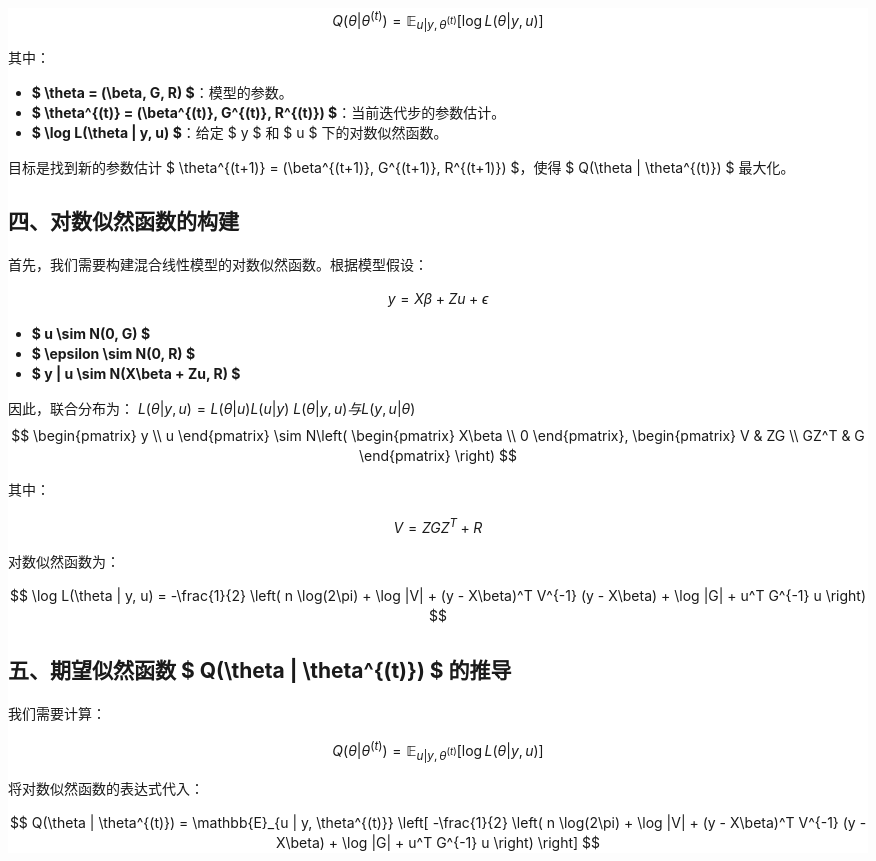 $$
Q(\theta | \theta^{(t)}) = \mathbb{E}_{u | y, \theta^{(t)}} [ \log L(\theta | y, u) ]
$$

其中：

- **$ \theta = (\beta, G, R) $**：模型的参数。
- **$ \theta^{(t)} = (\beta^{(t)}, G^{(t)}, R^{(t)}) $**：当前迭代步的参数估计。
- **$ \log L(\theta | y, u) $**：给定 $ y $ 和 $ u $ 下的对数似然函数。

目标是找到新的参数估计 $ \theta^{(t+1)} = (\beta^{(t+1)}, G^{(t+1)}, R^{(t+1)}) $，使得 $ Q(\theta | \theta^{(t)}) $ 最大化。

## 四、对数似然函数的构建

首先，我们需要构建混合线性模型的对数似然函数。根据模型假设：

$$
y = X\beta + Zu + \epsilon
$$

- **$ u \sim N(0, G) $**
- **$ \epsilon \sim N(0, R) $**
- **$ y | u \sim N(X\beta + Zu, R) $**

因此，联合分布为：
$L(\theta | y, u) = L(\theta | u) L(u | y)$
$L(\theta | y, u)与 L(y,u | \theta)$
$$
\begin{pmatrix} y \\ u \end{pmatrix} \sim N\left( \begin{pmatrix} X\beta \\ 0 \end{pmatrix}, \begin{pmatrix} V & ZG \\ GZ^T & G \end{pmatrix} \right)
$$

其中：

$$
V = ZGZ^T + R
$$

对数似然函数为：

$$
\log L(\theta | y, u) = -\frac{1}{2} \left( n \log(2\pi) + \log |V| + (y - X\beta)^T V^{-1} (y - X\beta) + \log |G| + u^T G^{-1} u \right)
$$

## 五、期望似然函数 $ Q(\theta | \theta^{(t)}) $ 的推导

我们需要计算：

$$
Q(\theta | \theta^{(t)}) = \mathbb{E}_{u | y, \theta^{(t)}} [ \log L(\theta | y, u) ]
$$

将对数似然函数的表达式代入：

$$
Q(\theta | \theta^{(t)}) = \mathbb{E}_{u | y, \theta^{(t)}} \left[ -\frac{1}{2} \left( n \log(2\pi) + \log |V| + (y - X\beta)^T V^{-1} (y - X\beta) + \log |G| + u^T G^{-1} u \right) \right]
$$
